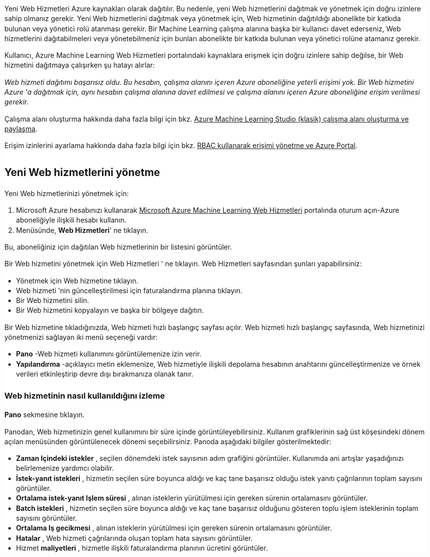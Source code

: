 Yeni Web Hizmetleri Azure kaynakları olarak dağıtılır. Bu nedenle, yeni Web hizmetlerini dağıtmak ve yönetmek için doğru izinlere sahip olmanız gerekir.  Yeni Web hizmetlerini dağıtmak veya yönetmek için, Web hizmetinin dağıtıldığı abonelikte bir katkıda bulunan veya yönetici rolü atanması gerekir. Bir Machine Learning çalışma alanına başka bir kullanıcı davet ederseniz, Web hizmetlerini dağıtabilmeleri veya yönetebilmeniz için bunları abonelikte bir katkıda bulunan veya yönetici rolüne atamanız gerekir. 

Kullanıcı, Azure Machine Learning Web Hizmetleri portalındaki kaynaklara erişmek için doğru izinlere sahip değilse, bir Web hizmetini dağıtmaya çalışırken şu hatayı alırlar:

*Web hizmeti dağıtımı başarısız oldu. Bu hesabın, çalışma alanını içeren Azure aboneliğine yeterli erişimi yok. Bir Web hizmetini Azure 'a dağıtmak için, aynı hesabın çalışma alanına davet edilmesi ve çalışma alanını içeren Azure aboneliğine erişim verilmesi gerekir.*

Çalışma alanı oluşturma hakkında daha fazla bilgi için bkz. [Azure Machine Learning Studio (klasik) çalışma alanı oluşturma ve paylaşma](create-workspace.md).

Erişim izinlerini ayarlama hakkında daha fazla bilgi için bkz. [RBAC kullanarak erişimi yönetme ve Azure Portal](../../role-based-access-control/role-assignments-portal.md).


## <a name="manage-new-web-services"></a>Yeni Web hizmetlerini yönetme
Yeni Web hizmetlerinizi yönetmek için:

1. Microsoft Azure hesabınızı kullanarak [Microsoft Azure Machine Learning Web Hizmetleri](https://services.azureml.net/quickstart) portalında oturum açın-Azure aboneliğiyle ilişkili hesabı kullanın.
2. Menüsünde, **Web Hizmetleri**' ne tıklayın.

Bu, aboneliğiniz için dağıtılan Web hizmetlerinin bir listesini görüntüler. 

Bir Web hizmetini yönetmek için Web Hizmetleri ' ne tıklayın. Web Hizmetleri sayfasından şunları yapabilirsiniz:

* Yönetmek için Web hizmetine tıklayın.
* Web hizmeti 'nin güncelleştirilmesi için faturalandırma planına tıklayın.
* Bir Web hizmetini silin.
* Bir Web hizmetini kopyalayın ve başka bir bölgeye dağıtın.

Bir Web hizmetine tıkladığınızda, Web hizmeti hızlı başlangıç sayfası açılır. Web hizmeti hızlı başlangıç sayfasında, Web hizmetinizi yönetmenizi sağlayan iki menü seçeneği vardır:

* **Pano** -Web hizmeti kullanımını görüntülemenize izin verir.
* **Yapılandırma** -açıklayıcı metin eklemenize, Web hizmetiyle ilişkili depolama hesabının anahtarını güncelleştirmenize ve örnek verileri etkinleştirip devre dışı bırakmanıza olanak tanır.

### <a name="monitoring-how-the-web-service-is-being-used"></a>Web hizmetinin nasıl kullanıldığını izleme
**Pano** sekmesine tıklayın.

Panodan, Web hizmetinizin genel kullanımını bir süre içinde görüntüleyebilirsiniz. Kullanım grafiklerinin sağ üst köşesindeki dönem açılan menüsünden görüntülenecek dönemi seçebilirsiniz. Panoda aşağıdaki bilgiler gösterilmektedir:

* **Zaman Içindeki istekler** , seçilen dönemdeki istek sayısının adım grafiğini görüntüler. Kullanımda ani artışlar yaşadığınızı belirlemenize yardımcı olabilir.
* **İstek-yanıt istekleri** , hizmetin seçilen süre boyunca aldığı ve kaç tane başarısız olduğu istek yanıtı çağrılarının toplam sayısını görüntüler.
* **Ortalama istek-yanıt Işlem süresi** , alınan isteklerin yürütülmesi için gereken sürenin ortalamasını görüntüler.
* **Batch istekleri** , hizmetin seçilen süre boyunca aldığı ve kaç tane başarısız olduğunu gösteren toplu işlem isteklerinin toplam sayısını görüntüler.
* **Ortalama Iş gecikmesi** , alınan isteklerin yürütülmesi için gereken sürenin ortalamasını görüntüler.
* **Hatalar** , Web hizmeti çağrılarında oluşan toplam hata sayısını görüntüler.
* Hizmet **maliyetleri** , hizmetle ilişkili faturalandırma planının ücretini görüntüler.
